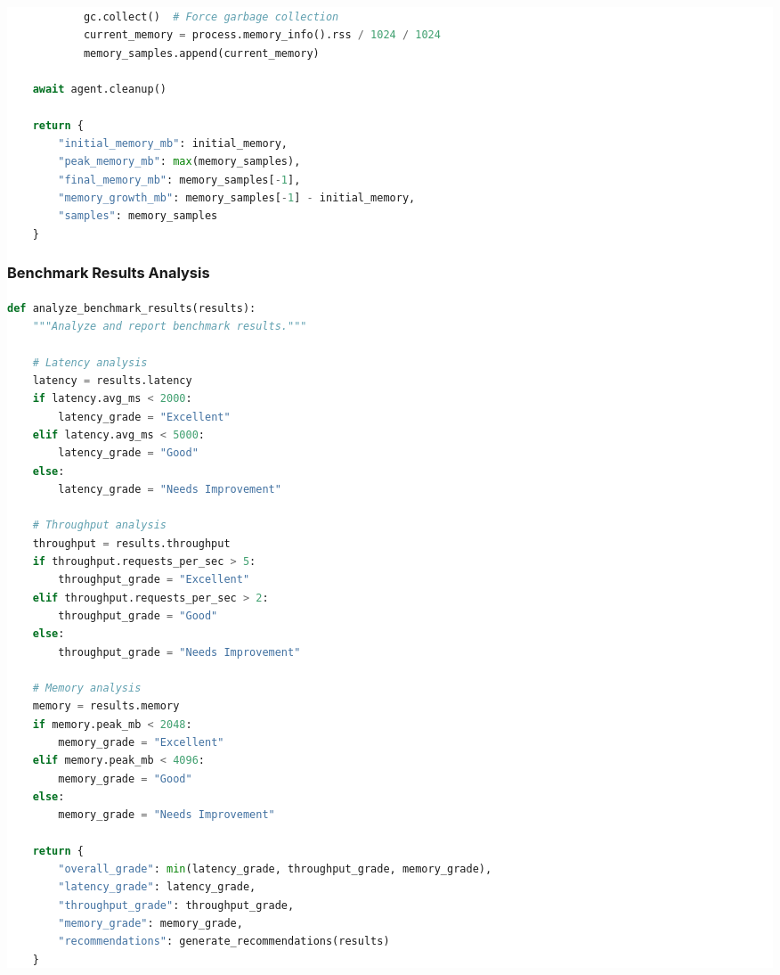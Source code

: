 ```python
            gc.collect()  # Force garbage collection
            current_memory = process.memory_info().rss / 1024 / 1024
            memory_samples.append(current_memory)
    
    await agent.cleanup()
    
    return {
        "initial_memory_mb": initial_memory,
        "peak_memory_mb": max(memory_samples),
        "final_memory_mb": memory_samples[-1],
        "memory_growth_mb": memory_samples[-1] - initial_memory,
        "samples": memory_samples
    }
```

### Benchmark Results Analysis

```python
def analyze_benchmark_results(results):
    """Analyze and report benchmark results."""
    
    # Latency analysis
    latency = results.latency
    if latency.avg_ms < 2000:
        latency_grade = "Excellent"
    elif latency.avg_ms < 5000:
        latency_grade = "Good"
    else:
        latency_grade = "Needs Improvement"
    
    # Throughput analysis
    throughput = results.throughput
    if throughput.requests_per_sec > 5:
        throughput_grade = "Excellent"
    elif throughput.requests_per_sec > 2:
        throughput_grade = "Good"
    else:
        throughput_grade = "Needs Improvement"
    
    # Memory analysis
    memory = results.memory
    if memory.peak_mb < 2048:
        memory_grade = "Excellent"
    elif memory.peak_mb < 4096:
        memory_grade = "Good"
    else:
        memory_grade = "Needs Improvement"
    
    return {
        "overall_grade": min(latency_grade, throughput_grade, memory_grade),
        "latency_grade": latency_grade,
        "throughput_grade": throughput_grade,
        "memory_grade": memory_grade,
        "recommendations": generate_recommendations(results)
    }
```
